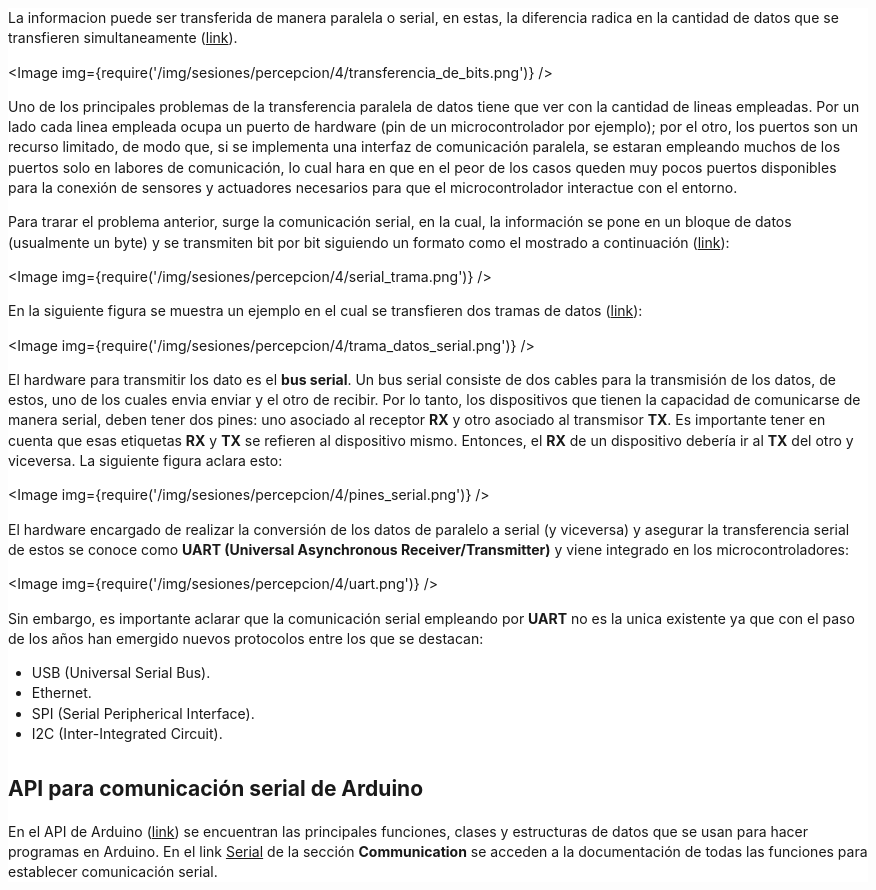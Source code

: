 La informacion puede ser transferida de manera paralela o serial, en estas, la diferencia radica en la cantidad de datos que se transfieren simultaneamente ([link](https://learn.adafruit.com/circuit-playground-express-serial-communications/overview)).

<Image img={require('/img/sesiones/percepcion/4/transferencia_de_bits.png')} />

Uno de los principales problemas de la transferencia paralela de datos tiene que ver con la cantidad de lineas empleadas. Por un lado cada linea empleada ocupa un puerto de hardware (pin de un microcontrolador por ejemplo); por el otro, los puertos son un recurso limitado, de modo que, si se implementa una interfaz de comunicación paralela, se estaran empleando muchos de los puertos solo en labores de comunicación, lo cual hara en que en el peor de los casos queden muy pocos puertos disponibles para la conexión de sensores y actuadores necesarios para que el microcontrolador interactue con el entorno.

Para trarar el problema anterior, surge la comunicación serial, en la cual, la información se pone en un bloque de datos (usualmente un byte) y se transmiten bit por bit siguiendo un formato como el mostrado a continuación ([link](https://learn.sparkfun.com/tutorials/serial-communication/all)):

<Image img={require('/img/sesiones/percepcion/4/serial_trama.png')} />

En la siguiente figura se muestra un ejemplo en el cual se transfieren dos tramas de datos ([link](https://learn.sparkfun.com/tutorials/serial-communication/all)):

<Image img={require('/img/sesiones/percepcion/4/trama_datos_serial.png')} />

El hardware para transmitir los dato es el **bus serial**. Un bus serial consiste de dos cables para la transmisión de los datos, de estos, uno de los cuales envia enviar y el otro de recibir. Por lo tanto, los dispositivos que tienen la capacidad de comunicarse de manera serial, deben tener dos pines: uno asociado al receptor **RX** y otro asociado al transmisor **TX**.
Es importante tener en cuenta que esas etiquetas **RX** y **TX** se refieren al dispositivo mismo. Entonces, el **RX** de un dispositivo debería ir al **TX** del otro y viceversa. La siguiente figura aclara esto:

<Image img={require('/img/sesiones/percepcion/4/pines_serial.png')} />

El hardware encargado de realizar la conversión de los datos de paralelo a serial (y viceversa) y asegurar la transferencia serial de estos se conoce como **UART (Universal Asynchronous Receiver/Transmitter)** y viene integrado en los microcontroladores:

<Image img={require('/img/sesiones/percepcion/4/uart.png')} />

Sin embargo, es importante aclarar que la comunicación serial empleando por **UART** no es la unica existente ya que con el paso de los años han emergido nuevos protocolos entre los que se destacan:
* USB (Universal Serial Bus).
* Ethernet.
* SPI (Serial Peripherical Interface).
* I2C (Inter-Integrated Circuit).

## API para comunicación serial de Arduino

En el API de Arduino ([link](https://www.arduino.cc/reference/en/)) se encuentran las principales funciones, clases y estructuras de datos que se usan para hacer programas en Arduino. En el link [Serial](https://www.arduino.cc/reference/en/language/functions/communication/serial/) de la sección **Communication** se acceden a la documentación de todas las funciones para establecer comunicación serial.
